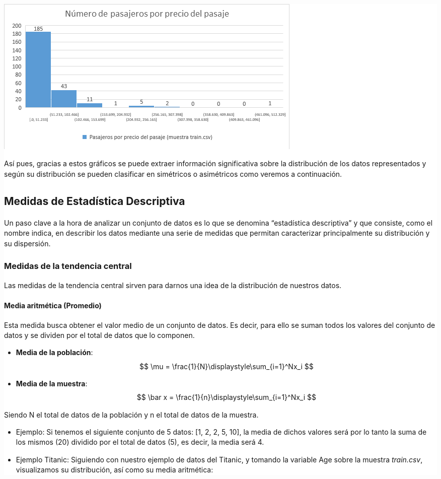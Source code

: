  ![Histograma](histograma.png)

Así pues, gracias a estos gráficos se puede extraer información significativa sobre la distribución de los datos representados y según su distribución se pueden clasificar en simétricos o asimétricos como veremos a continuación.

## Medidas de Estadística Descriptiva
Un paso clave a la hora de analizar un conjunto de datos es lo que se denomina “estadística descriptiva” y que consiste, como el nombre indica, en describir los datos mediante una serie de medidas que permitan caracterizar principalmente su distribución y su dispersión.

### Medidas de la tendencia central

Las medidas de la tendencia central sirven para darnos una idea de la distribución de nuestros datos.

#### Media aritmética (Promedio)
Esta medida busca obtener el valor medio de un conjunto de datos. Es decir, para ello se suman todos los valores del conjunto de datos y se dividen por el total de datos que lo componen.

* **Media de la población**:
$$ \mu = \frac{1}{N}\displaystyle\sum_{i=1}^Nx_i $$

* **Media de la muestra**:
$$ \bar x = \frac{1}{n}\displaystyle\sum_{i=1}^Nx_i $$

Siendo N el total de datos de la población y n el total de datos de la muestra.

* Ejemplo:
Si tenemos el siguiente conjunto de 5 datos: [1, 2, 2, 5, 10], la media de dichos valores será por lo tanto la suma de los mismos (20) dividido por el total de datos (5), es decir, la media será 4.

* Ejemplo Titanic:
Siguiendo con nuestro ejemplo de datos del Titanic, y tomando la variable Age sobre la muestra *train.csv*, visualizamos su distribución, así como su media aritmética:
